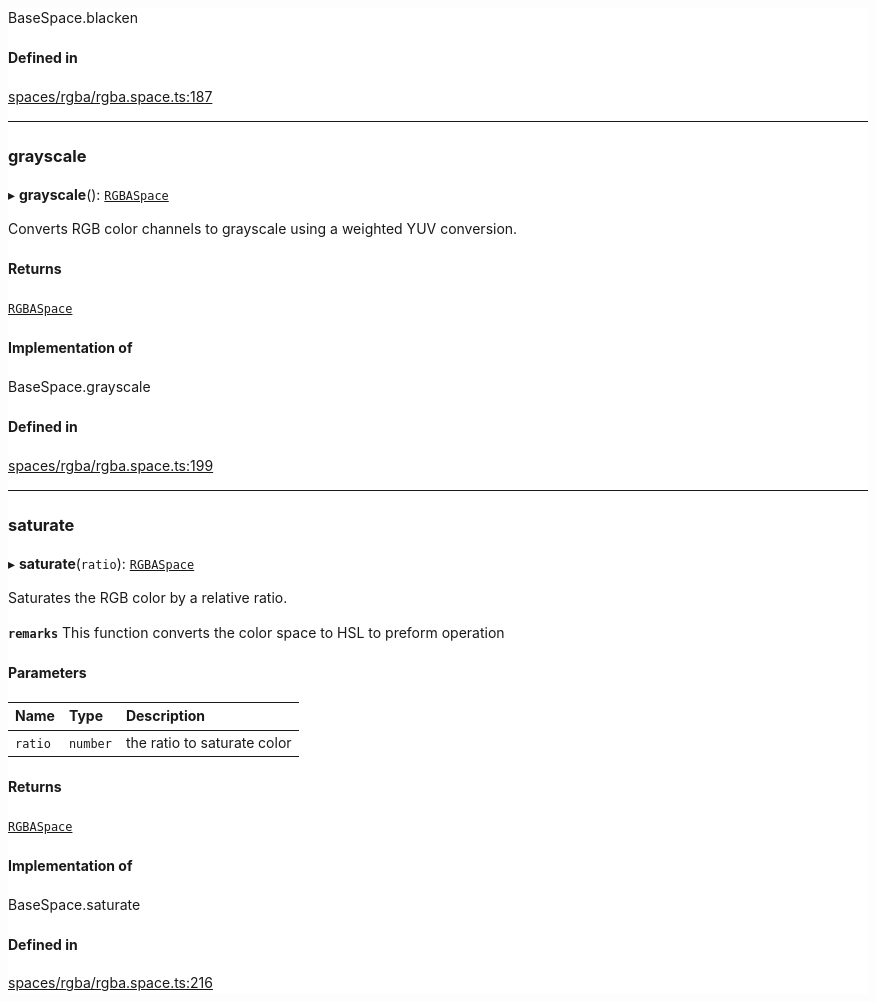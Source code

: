 BaseSpace.blacken

#### Defined in

[spaces/rgba/rgba.space.ts:187](https://github.com/SkinnyPeteTheGiraffe/n-color/blob/4b1d5d9/src/spaces/rgba/rgba.space.ts#L187)

___

### grayscale

▸ **grayscale**(): [`RGBASpace`](RGBASpace.md)

Converts RGB color channels to grayscale using a weighted YUV conversion.

#### Returns

[`RGBASpace`](RGBASpace.md)

#### Implementation of

BaseSpace.grayscale

#### Defined in

[spaces/rgba/rgba.space.ts:199](https://github.com/SkinnyPeteTheGiraffe/n-color/blob/4b1d5d9/src/spaces/rgba/rgba.space.ts#L199)

___

### saturate

▸ **saturate**(`ratio`): [`RGBASpace`](RGBASpace.md)

Saturates the RGB color by a relative ratio.

**`remarks`** This function converts the color space to HSL to preform operation

#### Parameters

| Name | Type | Description |
| :------ | :------ | :------ |
| `ratio` | `number` | the ratio to saturate color |

#### Returns

[`RGBASpace`](RGBASpace.md)

#### Implementation of

BaseSpace.saturate

#### Defined in

[spaces/rgba/rgba.space.ts:216](https://github.com/SkinnyPeteTheGiraffe/n-color/blob/4b1d5d9/src/spaces/rgba/rgba.space.ts#L216)
